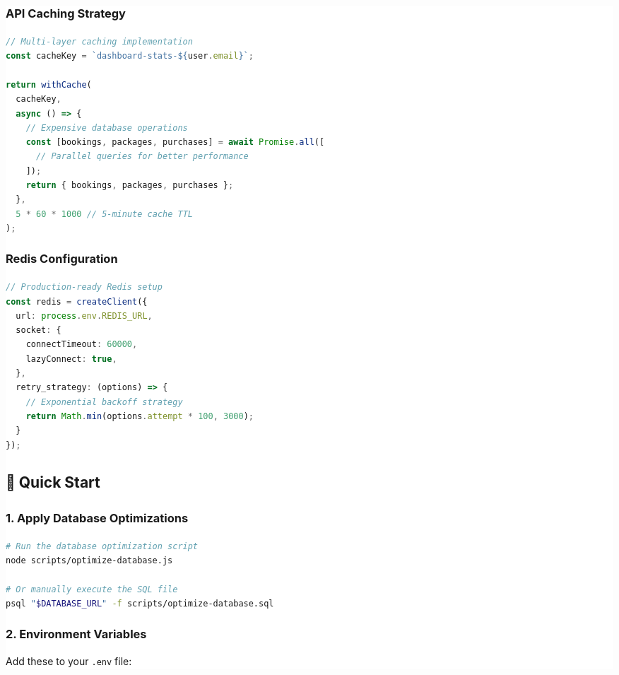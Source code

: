 ### API Caching Strategy

```typescript
// Multi-layer caching implementation
const cacheKey = `dashboard-stats-${user.email}`;

return withCache(
  cacheKey,
  async () => {
    // Expensive database operations
    const [bookings, packages, purchases] = await Promise.all([
      // Parallel queries for better performance
    ]);
    return { bookings, packages, purchases };
  },
  5 * 60 * 1000 // 5-minute cache TTL
);
```

### Redis Configuration

```typescript
// Production-ready Redis setup
const redis = createClient({
  url: process.env.REDIS_URL,
  socket: {
    connectTimeout: 60000,
    lazyConnect: true,
  },
  retry_strategy: (options) => {
    // Exponential backoff strategy
    return Math.min(options.attempt * 100, 3000);
  }
});
```

## 🚀 Quick Start

### 1. Apply Database Optimizations

```bash
# Run the database optimization script
node scripts/optimize-database.js

# Or manually execute the SQL file
psql "$DATABASE_URL" -f scripts/optimize-database.sql
```

### 2. Environment Variables

Add these to your `.env` file:
